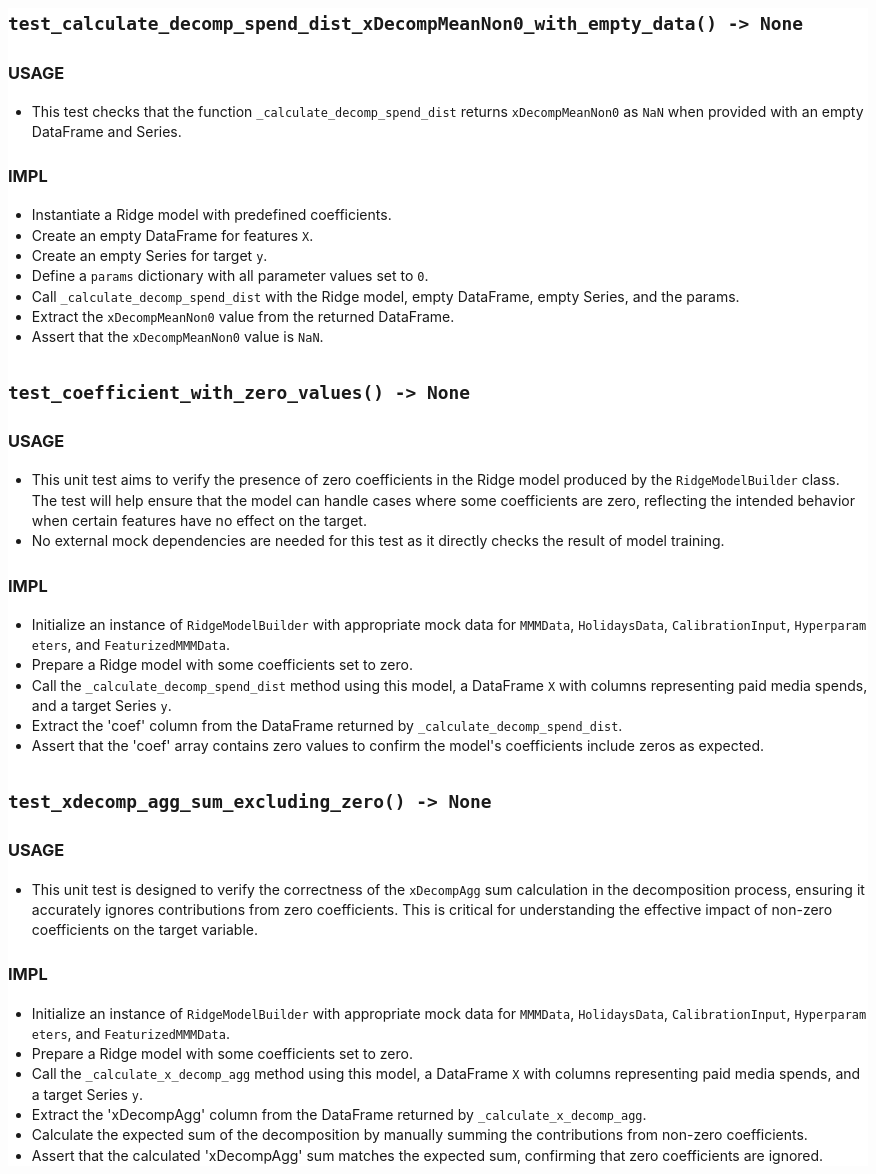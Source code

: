## `test_calculate_decomp_spend_dist_xDecompMeanNon0_with_empty_data() -> None`
### USAGE
* This test checks that the function `_calculate_decomp_spend_dist` returns `xDecompMeanNon0` as `NaN` when provided with an empty DataFrame and Series.
### IMPL
* Instantiate a Ridge model with predefined coefficients.
* Create an empty DataFrame for features `X`.
* Create an empty Series for target `y`.
* Define a `params` dictionary with all parameter values set to `0`.
* Call `_calculate_decomp_spend_dist` with the Ridge model, empty DataFrame, empty Series, and the params.
* Extract the `xDecompMeanNon0` value from the returned DataFrame.
* Assert that the `xDecompMeanNon0` value is `NaN`.

## `test_coefficient_with_zero_values() -> None`
### USAGE
* This unit test aims to verify the presence of zero coefficients in the Ridge model produced by the `RidgeModelBuilder` class. The test will help ensure that the model can handle cases where some coefficients are zero, reflecting the intended behavior when certain features have no effect on the target.
* No external mock dependencies are needed for this test as it directly checks the result of model training.
### IMPL
* Initialize an instance of `RidgeModelBuilder` with appropriate mock data for `MMMData`, `HolidaysData`, `CalibrationInput`, `Hyperparameters`, and `FeaturizedMMMData`.
* Prepare a Ridge model with some coefficients set to zero.
* Call the `_calculate_decomp_spend_dist` method using this model, a DataFrame `X` with columns representing paid media spends, and a target Series `y`.
* Extract the 'coef' column from the DataFrame returned by `_calculate_decomp_spend_dist`.
* Assert that the 'coef' array contains zero values to confirm the model's coefficients include zeros as expected.

## `test_xdecomp_agg_sum_excluding_zero() -> None`
### USAGE
* This unit test is designed to verify the correctness of the `xDecompAgg` sum calculation in the decomposition process, ensuring it accurately ignores contributions from zero coefficients. This is critical for understanding the effective impact of non-zero coefficients on the target variable.
### IMPL
* Initialize an instance of `RidgeModelBuilder` with appropriate mock data for `MMMData`, `HolidaysData`, `CalibrationInput`, `Hyperparameters`, and `FeaturizedMMMData`.
* Prepare a Ridge model with some coefficients set to zero.
* Call the `_calculate_x_decomp_agg` method using this model, a DataFrame `X` with columns representing paid media spends, and a target Series `y`.
* Extract the 'xDecompAgg' column from the DataFrame returned by `_calculate_x_decomp_agg`.
* Calculate the expected sum of the decomposition by manually summing the contributions from non-zero coefficients.
* Assert that the calculated 'xDecompAgg' sum matches the expected sum, confirming that zero coefficients are ignored.
